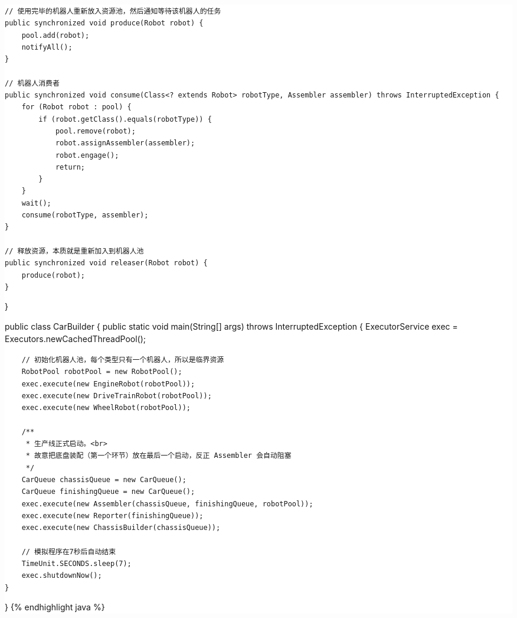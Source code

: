     // 使用完毕的机器人重新放入资源池，然后通知等待该机器人的任务
    public synchronized void produce(Robot robot) {
        pool.add(robot);
        notifyAll();
    }

    // 机器人消费者
    public synchronized void consume(Class<? extends Robot> robotType, Assembler assembler) throws InterruptedException {
        for (Robot robot : pool) {
            if (robot.getClass().equals(robotType)) {
                pool.remove(robot);
                robot.assignAssembler(assembler);
                robot.engage();
                return;
            }
        }
        wait();
        consume(robotType, assembler);
    }

    // 释放资源，本质就是重新加入到机器人池
    public synchronized void releaser(Robot robot) {
        produce(robot);
    }
}

public class CarBuilder {
    public static void main(String[] args) throws InterruptedException {
        ExecutorService exec = Executors.newCachedThreadPool();

        // 初始化机器人池，每个类型只有一个机器人，所以是临界资源
        RobotPool robotPool = new RobotPool();
        exec.execute(new EngineRobot(robotPool));
        exec.execute(new DriveTrainRobot(robotPool));
        exec.execute(new WheelRobot(robotPool));

        /**
         * 生产线正式启动。<br>
         * 故意把底盘装配（第一个环节）放在最后一个启动，反正 Assembler 会自动阻塞
         */
        CarQueue chassisQueue = new CarQueue();
        CarQueue finishingQueue = new CarQueue();
        exec.execute(new Assembler(chassisQueue, finishingQueue, robotPool));
        exec.execute(new Reporter(finishingQueue));
        exec.execute(new ChassisBuilder(chassisQueue));

        // 模拟程序在7秒后自动结束
        TimeUnit.SECONDS.sleep(7);
        exec.shutdownNow();
    }
}
{% endhighlight java %}